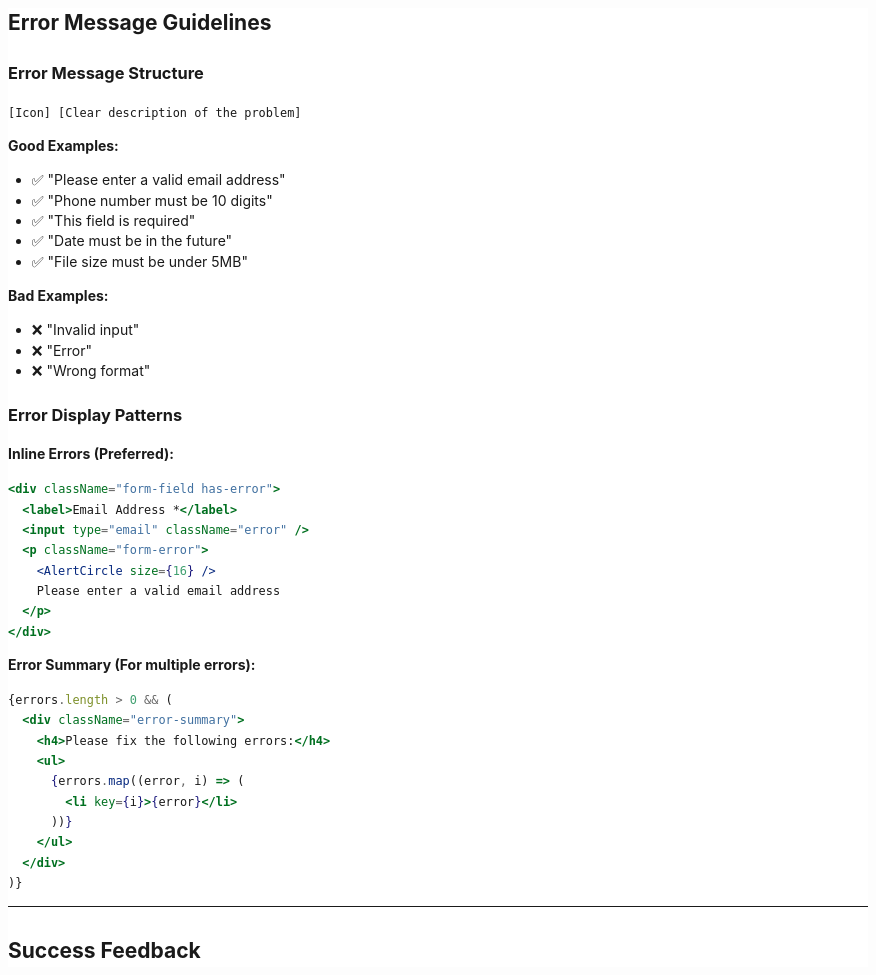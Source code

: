 
## Error Message Guidelines

### Error Message Structure

```
[Icon] [Clear description of the problem]
```

**Good Examples:**
- ✅ "Please enter a valid email address"
- ✅ "Phone number must be 10 digits"
- ✅ "This field is required"
- ✅ "Date must be in the future"
- ✅ "File size must be under 5MB"

**Bad Examples:**
- ❌ "Invalid input"
- ❌ "Error"
- ❌ "Wrong format"

### Error Display Patterns

**Inline Errors (Preferred):**
```jsx
<div className="form-field has-error">
  <label>Email Address *</label>
  <input type="email" className="error" />
  <p className="form-error">
    <AlertCircle size={16} />
    Please enter a valid email address
  </p>
</div>
```

**Error Summary (For multiple errors):**
```jsx
{errors.length > 0 && (
  <div className="error-summary">
    <h4>Please fix the following errors:</h4>
    <ul>
      {errors.map((error, i) => (
        <li key={i}>{error}</li>
      ))}
    </ul>
  </div>
)}
```

---

## Success Feedback
